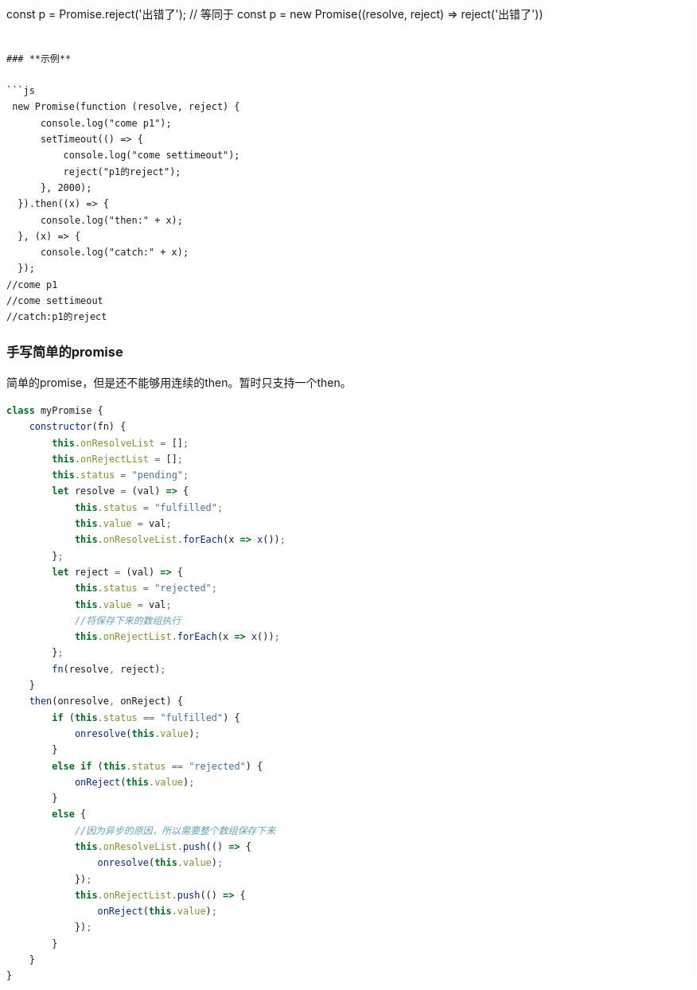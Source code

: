   const p = Promise.reject('出错了');
  // 等同于
  const p = new Promise((resolve, reject) => reject('出错了'))
  ```

### **示例**

```js
   new Promise(function (resolve, reject) {
        console.log("come p1");
        setTimeout(() => {
            console.log("come settimeout");
            reject("p1的reject");
        }, 2000);
    }).then((x) => {
        console.log("then:" + x);
    }, (x) => {
        console.log("catch:" + x);
    });
//come p1
//come settimeout
//catch:p1的reject
```

### 手写简单的promise

简单的promise，但是还不能够用连续的then。暂时只支持一个then。

```js
class myPromise {
    constructor(fn) {
        this.onResolveList = [];
        this.onRejectList = [];
        this.status = "pending";
        let resolve = (val) => {
            this.status = "fulfilled";
            this.value = val;
            this.onResolveList.forEach(x => x());
        };
        let reject = (val) => {
            this.status = "rejected";
            this.value = val;
            //将保存下来的数组执行
            this.onRejectList.forEach(x => x());
        };
        fn(resolve, reject);
    }
    then(onresolve, onReject) {
        if (this.status == "fulfilled") {
            onresolve(this.value);
        }
        else if (this.status == "rejected") {
            onReject(this.value);
        }
        else {
            //因为异步的原因，所以需要整个数组保存下来
            this.onResolveList.push(() => {
                onresolve(this.value);
            });
            this.onRejectList.push(() => {
                onReject(this.value);
            });
        }
    }
}
```